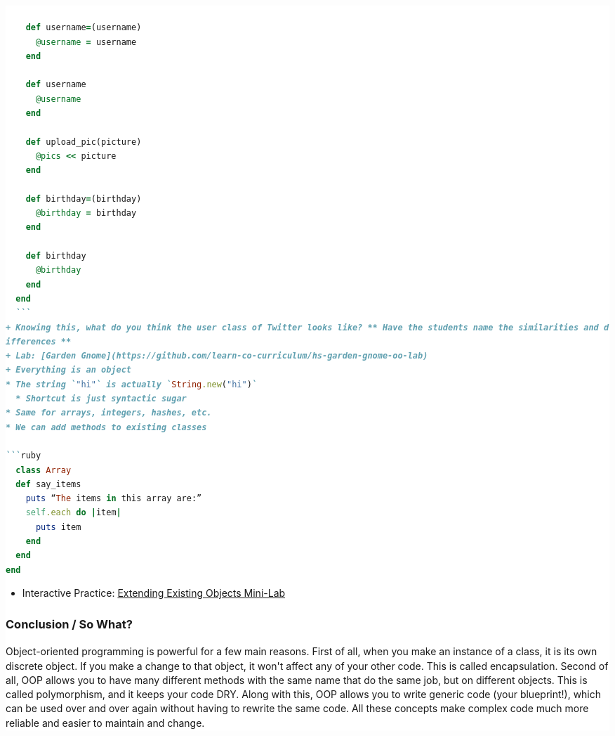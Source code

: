   ```ruby

      def username=(username)
        @username = username
      end

      def username
        @username
      end

      def upload_pic(picture)
        @pics << picture
      end

      def birthday=(birthday)
        @birthday = birthday
      end

      def birthday
        @birthday
      end
    end
    ```
+ Knowing this, what do you think the user class of Twitter looks like? ** Have the students name the similarities and differences **
+ Lab: [Garden Gnome](https://github.com/learn-co-curriculum/hs-garden-gnome-oo-lab)
+ Everything is an object
  * The string `"hi"` is actually `String.new("hi")`
    * Shortcut is just syntactic sugar
  * Same for arrays, integers, hashes, etc.
  * We can add methods to existing classes

  ```ruby
    class Array
    def say_items
      puts “The items in this array are:”
      self.each do |item|
        puts item
      end
    end
  end
  ```
+ Interactive Practice: [Extending Existing Objects Mini-Lab](https://github.com/learn-co-curriculum/hs-basic-objects-mini-lab)

### Conclusion / So What?
Object-oriented programming is powerful for a few main reasons. First of all, when you make an instance of a class, it is its own discrete object. If you make a change to that object, it won't affect any of your other code. This is called encapsulation. Second of all, OOP allows you to have many different methods with the same name that do the same job, but on different objects. This is called polymorphism, and it keeps your code DRY. Along with this, OOP allows you to write generic code (your blueprint!), which can be used over and over again without having to rewrite the same code. All these concepts make complex code much more reliable and easier to maintain and change.
